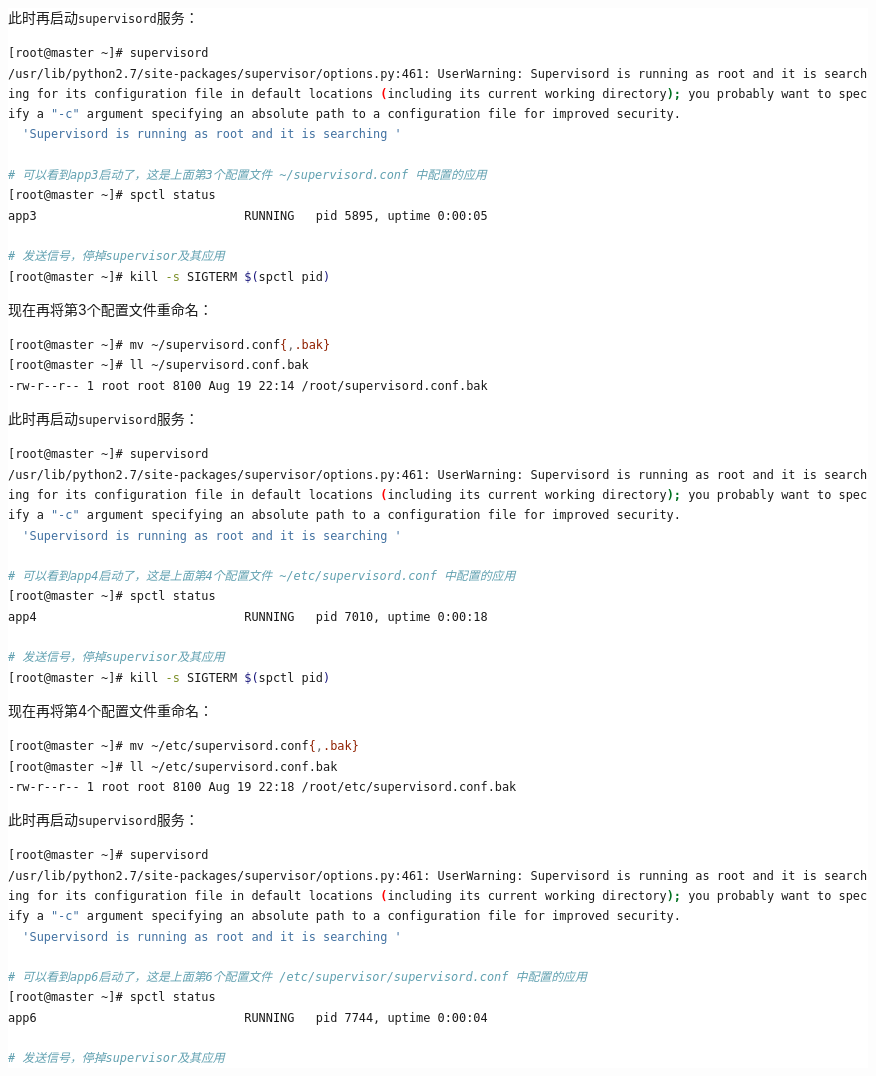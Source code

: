 此时再启动`supervisord`服务：

```sh
[root@master ~]# supervisord
/usr/lib/python2.7/site-packages/supervisor/options.py:461: UserWarning: Supervisord is running as root and it is searching for its configuration file in default locations (including its current working directory); you probably want to specify a "-c" argument specifying an absolute path to a configuration file for improved security.
  'Supervisord is running as root and it is searching '
  
# 可以看到app3启动了，这是上面第3个配置文件 ~/supervisord.conf 中配置的应用  
[root@master ~]# spctl status
app3                             RUNNING   pid 5895, uptime 0:00:05

# 发送信号，停掉supervisor及其应用
[root@master ~]# kill -s SIGTERM $(spctl pid)
```



现在再将第3个配置文件重命名：

```sh
[root@master ~]# mv ~/supervisord.conf{,.bak}
[root@master ~]# ll ~/supervisord.conf.bak
-rw-r--r-- 1 root root 8100 Aug 19 22:14 /root/supervisord.conf.bak
```

此时再启动`supervisord`服务：

```sh
[root@master ~]# supervisord
/usr/lib/python2.7/site-packages/supervisor/options.py:461: UserWarning: Supervisord is running as root and it is searching for its configuration file in default locations (including its current working directory); you probably want to specify a "-c" argument specifying an absolute path to a configuration file for improved security.
  'Supervisord is running as root and it is searching '
  
# 可以看到app4启动了，这是上面第4个配置文件 ~/etc/supervisord.conf 中配置的应用  
[root@master ~]# spctl status
app4                             RUNNING   pid 7010, uptime 0:00:18

# 发送信号，停掉supervisor及其应用
[root@master ~]# kill -s SIGTERM $(spctl pid)
```



现在再将第4个配置文件重命名：

```sh
[root@master ~]# mv ~/etc/supervisord.conf{,.bak}
[root@master ~]# ll ~/etc/supervisord.conf.bak
-rw-r--r-- 1 root root 8100 Aug 19 22:18 /root/etc/supervisord.conf.bak
```

此时再启动`supervisord`服务：

```sh
[root@master ~]# supervisord
/usr/lib/python2.7/site-packages/supervisor/options.py:461: UserWarning: Supervisord is running as root and it is searching for its configuration file in default locations (including its current working directory); you probably want to specify a "-c" argument specifying an absolute path to a configuration file for improved security.
  'Supervisord is running as root and it is searching '
  
# 可以看到app6启动了，这是上面第6个配置文件 /etc/supervisor/supervisord.conf 中配置的应用  
[root@master ~]# spctl status
app6                             RUNNING   pid 7744, uptime 0:00:04

# 发送信号，停掉supervisor及其应用
```